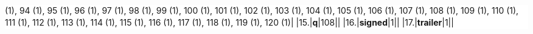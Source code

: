 (1), 94 (1), 95 (1), 96 (1), 97 (1), 98 (1), 99 (1), 100 (1), 101 (1), 102 (1), 103 (1), 104 (1), 105 (1), 106 (1), 107 (1), 108 (1), 109 (1), 110 (1), 111 (1), 112 (1), 113 (1), 114 (1), 115 (1), 116 (1), 117 (1), 118 (1), 119 (1), 120 (1)|
|15.|__q__|108||
|16.|__signed__|1||
|17.|__trailer__|1||
